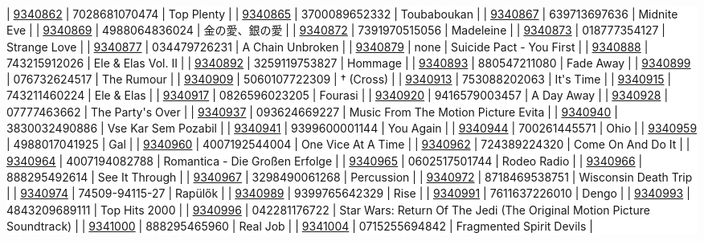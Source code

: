 | [9340862](https://www.discogs.com/release/9340862) | 7028681070474 | Top Plenty |
| [9340865](https://www.discogs.com/release/9340865) | 3700089652332 | Toubaboukan |
| [9340867](https://www.discogs.com/release/9340867) | 639713697636 | Midnite Eve |
| [9340869](https://www.discogs.com/release/9340869) | 4988064836024 | 金の愛、銀の愛 |
| [9340872](https://www.discogs.com/release/9340872) | 7391970515056 | Madeleine |
| [9340873](https://www.discogs.com/release/9340873) | 018777354127 | Strange Love |
| [9340877](https://www.discogs.com/release/9340877) | 034479726231 | A Chain Unbroken |
| [9340879](https://www.discogs.com/release/9340879) | none | Suicide Pact - You First |
| [9340888](https://www.discogs.com/release/9340888) | 743215912026 | Ele & Elas Vol. II |
| [9340892](https://www.discogs.com/release/9340892) | 3259119753827 | Hommage |
| [9340893](https://www.discogs.com/release/9340893) | 880547211080 | Fade Away |
| [9340899](https://www.discogs.com/release/9340899) | 076732624517 | The Rumour |
| [9340909](https://www.discogs.com/release/9340909) | 5060107722309 | † (Cross) |
| [9340913](https://www.discogs.com/release/9340913) | 753088202063 | It's Time |
| [9340915](https://www.discogs.com/release/9340915) | 743211460224 | Ele & Elas |
| [9340917](https://www.discogs.com/release/9340917) | 0826596023205 | Fourasi |
| [9340920](https://www.discogs.com/release/9340920) | 9416579003457 | A Day Away |
| [9340928](https://www.discogs.com/release/9340928) | 07777463662 | The Party's Over |
| [9340937](https://www.discogs.com/release/9340937) | 093624669227 | Music From The Motion Picture Evita |
| [9340940](https://www.discogs.com/release/9340940) | 3830032490886 | Vse Kar Sem Pozabil |
| [9340941](https://www.discogs.com/release/9340941) | 9399600001144 | You Again |
| [9340944](https://www.discogs.com/release/9340944) | 700261445571 | Ohio |
| [9340959](https://www.discogs.com/release/9340959) | 4988017041925 | Gal |
| [9340960](https://www.discogs.com/release/9340960) | 4007192544004 | One Vice At A Time |
| [9340962](https://www.discogs.com/release/9340962) | 724389224320 | Come On And Do It |
| [9340964](https://www.discogs.com/release/9340964) | 4007194082788 | Romantica - Die Großen Erfolge |
| [9340965](https://www.discogs.com/release/9340965) | 0602517501744 | Rodeo Radio |
| [9340966](https://www.discogs.com/release/9340966) | 888295492614 | See It Through |
| [9340967](https://www.discogs.com/release/9340967) | 3298490061268 | Percussion |
| [9340972](https://www.discogs.com/release/9340972) | 8718469538751 | Wisconsin Death Trip |
| [9340974](https://www.discogs.com/release/9340974) | 74509-94115-27 | Rapülők |
| [9340989](https://www.discogs.com/release/9340989) | 9399765642329 | Rise |
| [9340991](https://www.discogs.com/release/9340991) | 7611637226010 | Dengo |
| [9340993](https://www.discogs.com/release/9340993) | 4843209689111 | Top Hits 2000 |
| [9340996](https://www.discogs.com/release/9340996) | 042281176722 | Star Wars: Return Of The Jedi (The Original Motion Picture Soundtrack) |
| [9341000](https://www.discogs.com/release/9341000) | 888295465960 | Real Job |
| [9341004](https://www.discogs.com/release/9341004) | 0715255694842 | Fragmented Spirit Devils |